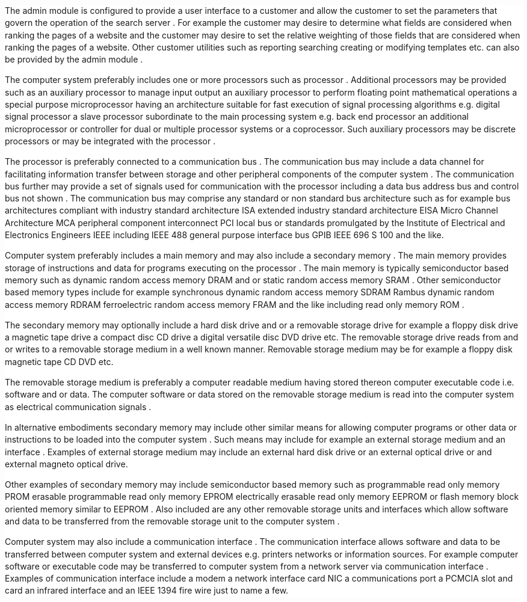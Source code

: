 The admin module is configured to provide a user interface to a customer and allow the customer to set the parameters that govern the operation of the search server . For example the customer may desire to determine what fields are considered when ranking the pages of a website and the customer may desire to set the relative weighting of those fields that are considered when ranking the pages of a website. Other customer utilities such as reporting searching creating or modifying templates etc. can also be provided by the admin module .

The computer system preferably includes one or more processors such as processor . Additional processors may be provided such as an auxiliary processor to manage input output an auxiliary processor to perform floating point mathematical operations a special purpose microprocessor having an architecture suitable for fast execution of signal processing algorithms e.g. digital signal processor a slave processor subordinate to the main processing system e.g. back end processor an additional microprocessor or controller for dual or multiple processor systems or a coprocessor. Such auxiliary processors may be discrete processors or may be integrated with the processor .

The processor is preferably connected to a communication bus . The communication bus may include a data channel for facilitating information transfer between storage and other peripheral components of the computer system . The communication bus further may provide a set of signals used for communication with the processor including a data bus address bus and control bus not shown . The communication bus may comprise any standard or non standard bus architecture such as for example bus architectures compliant with industry standard architecture ISA extended industry standard architecture EISA Micro Channel Architecture MCA peripheral component interconnect PCI local bus or standards promulgated by the Institute of Electrical and Electronics Engineers IEEE including IEEE 488 general purpose interface bus GPIB IEEE 696 S 100 and the like.

Computer system preferably includes a main memory and may also include a secondary memory . The main memory provides storage of instructions and data for programs executing on the processor . The main memory is typically semiconductor based memory such as dynamic random access memory DRAM and or static random access memory SRAM . Other semiconductor based memory types include for example synchronous dynamic random access memory SDRAM Rambus dynamic random access memory RDRAM ferroelectric random access memory FRAM and the like including read only memory ROM .

The secondary memory may optionally include a hard disk drive and or a removable storage drive for example a floppy disk drive a magnetic tape drive a compact disc CD drive a digital versatile disc DVD drive etc. The removable storage drive reads from and or writes to a removable storage medium in a well known manner. Removable storage medium may be for example a floppy disk magnetic tape CD DVD etc.

The removable storage medium is preferably a computer readable medium having stored thereon computer executable code i.e. software and or data. The computer software or data stored on the removable storage medium is read into the computer system as electrical communication signals .

In alternative embodiments secondary memory may include other similar means for allowing computer programs or other data or instructions to be loaded into the computer system . Such means may include for example an external storage medium and an interface . Examples of external storage medium may include an external hard disk drive or an external optical drive or and external magneto optical drive.

Other examples of secondary memory may include semiconductor based memory such as programmable read only memory PROM erasable programmable read only memory EPROM electrically erasable read only memory EEPROM or flash memory block oriented memory similar to EEPROM . Also included are any other removable storage units and interfaces which allow software and data to be transferred from the removable storage unit to the computer system .

Computer system may also include a communication interface . The communication interface allows software and data to be transferred between computer system and external devices e.g. printers networks or information sources. For example computer software or executable code may be transferred to computer system from a network server via communication interface . Examples of communication interface include a modem a network interface card NIC a communications port a PCMCIA slot and card an infrared interface and an IEEE 1394 fire wire just to name a few.
